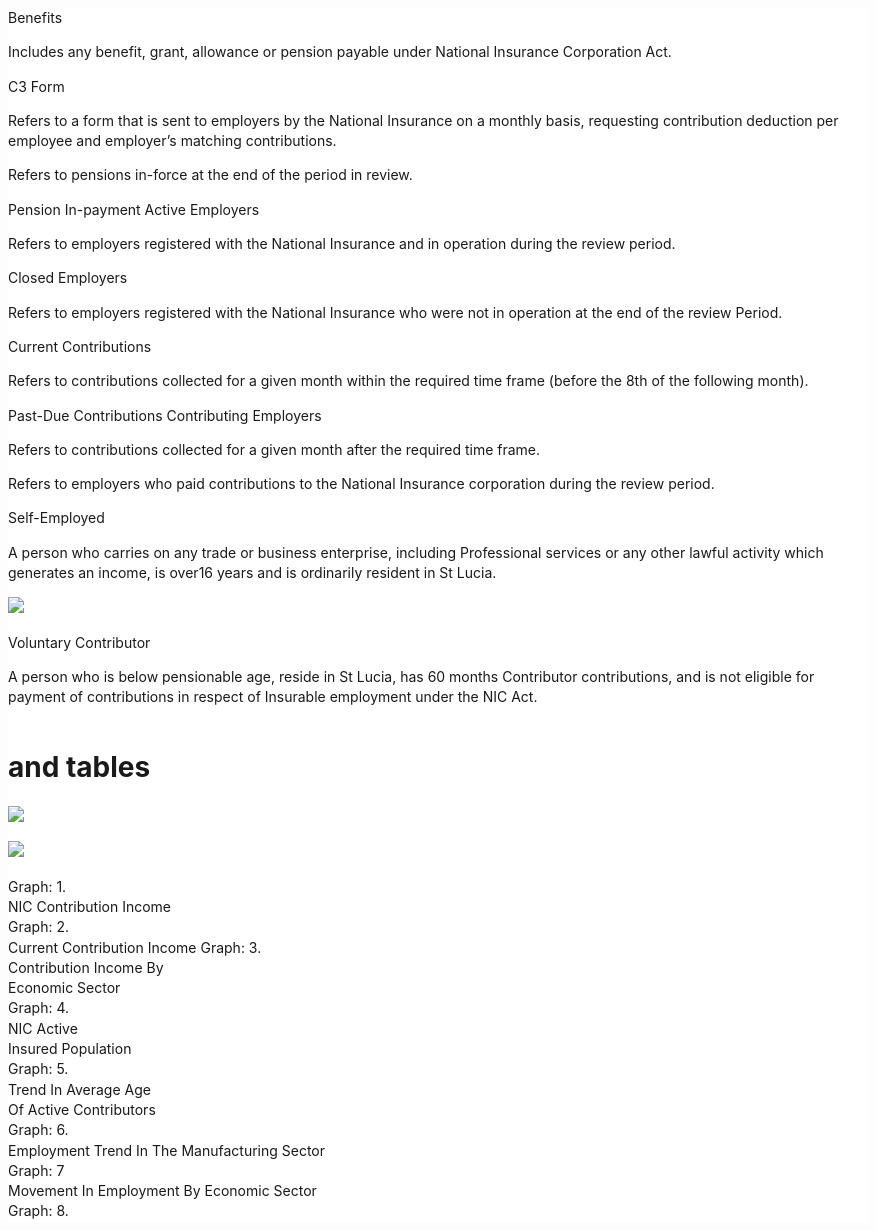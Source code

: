 Benefits  

Includes any benefit, grant, allowance or pension payable under National Insurance Corporation Act.  

C3 Form  

Refers to a form that is sent to employers by the National Insurance on a monthly basis, requesting contribution deduction per employee and employer’s matching contributions.  

Refers to pensions in-force at the end of the period in review.  

Pension In-payment Active Employers  

Refers to employers registered with the National Insurance and in operation during the review period.  

Closed Employers  

Refers to employers registered  with  the National Insurance  who were  not in operation at the end of the review Period.  

Current Contributions  

Refers to contributions collected for a given month within the required time frame (before the 8th of the following month).  

Past-Due Contributions Contributing Employers  

Refers to contributions  collected  for a given month after the required time frame.  

Refers to employers who  paid  contributions to the National Insurance corporation during the review period.  

Self-Employed  

A person  who  carries on any trade or business enterprise, including Professional services or any other lawful activity which generates an income, is over16 years and is ordinarily resident in St Lucia.  

![](images/2f6dcbaea692e13e6ee02b2e27d08876bb5e67484ca2a7b1736404de497c20e8.jpg)  

Voluntary Contributor  

A person who is below pensionable age, reside in St Lucia, has 60 months Contributor contributions, and is not eligible for payment of contributions in respect of Insurable employment under the NIC Act.  

# and tables  

![](images/688a1356d2c788f2ff40e2824b89c8f4dcbde1d9ff96dcf13c6861c5fdab87b2.jpg)  

![](images/f5f83af3fc47bc32e0850eb6a7ec713c07fad8fdbc79e0afaaec7390c21ac4ae.jpg)  

Graph: 1.   
NIC Contribution Income   
Graph: 2.   
Current Contribution Income Graph: 3.   
Contribution Income By   
Economic Sector   
Graph: 4.   
NIC Active   
Insured Population   
Graph: 5.   
Trend In Average Age   
Of Active Contributors   
Graph: 6.   
Employment Trend In The Manufacturing Sector   
Graph: 7   
Movement In Employment By Economic Sector   
Graph: 8.   